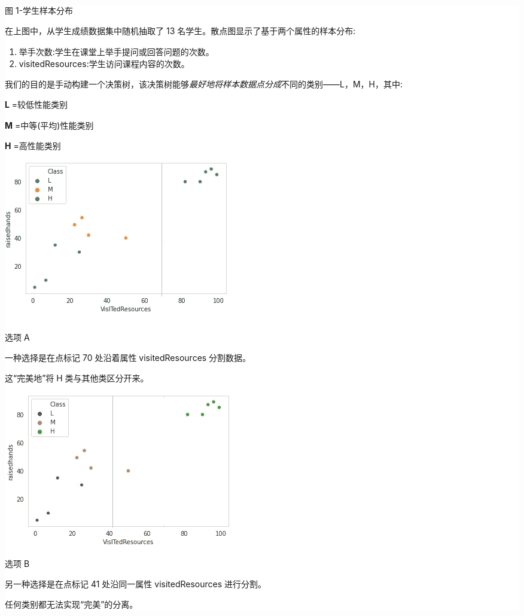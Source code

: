 图 1-学生样本分布

在上图中，从学生成绩数据集中随机抽取了 13 名学生。散点图显示了基于两个属性的样本分布:

1.  举手次数:学生在课堂上举手提问或回答问题的次数。
2.  visitedResources:学生访问课程内容的次数。

我们的目的是手动构建一个决策树，该决策树能够*最好地将样本数据点分成*不同的类别——L，M，H，其中:

**L** =较低性能类别

**M** =中等(平均)性能类别

**H** =高性能类别

![](img/af517ce5aff098a5580e10f072e52a8e.png)

选项 A

一种选择是在点标记 70 处沿着属性 visitedResources 分割数据。

这“完美地”将 H 类与其他类区分开来。

![](img/8134d362b65e3e83fee279410e512fe4.png)

选项 B

另一种选择是在点标记 41 处沿同一属性 visitedResources 进行分割。

任何类别都无法实现“完美”的分离。
